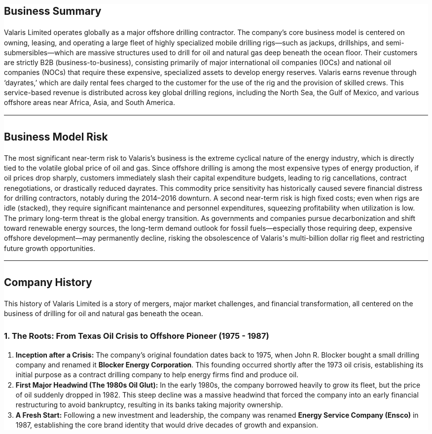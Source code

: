 ## Business Summary

Valaris Limited operates globally as a major offshore drilling contractor. The company’s core business model is centered on owning, leasing, and operating a large fleet of highly specialized mobile drilling rigs—such as jackups, drillships, and semi-submersibles—which are massive structures used to drill for oil and natural gas deep beneath the ocean floor. Their customers are strictly B2B (business-to-business), consisting primarily of major international oil companies (IOCs) and national oil companies (NOCs) that require these expensive, specialized assets to develop energy reserves. Valaris earns revenue through ‘dayrates,’ which are daily rental fees charged to the customer for the use of the rig and the provision of skilled crews. This service-based revenue is distributed across key global drilling regions, including the North Sea, the Gulf of Mexico, and various offshore areas near Africa, Asia, and South America.

---

## Business Model Risk

The most significant near-term risk to Valaris’s business is the extreme cyclical nature of the energy industry, which is directly tied to the volatile global price of oil and gas. Since offshore drilling is among the most expensive types of energy production, if oil prices drop sharply, customers immediately slash their capital expenditure budgets, leading to rig cancellations, contract renegotiations, or drastically reduced dayrates. This commodity price sensitivity has historically caused severe financial distress for drilling contractors, notably during the 2014–2016 downturn. A second near-term risk is high fixed costs; even when rigs are idle (stacked), they require significant maintenance and personnel expenditures, squeezing profitability when utilization is low. The primary long-term threat is the global energy transition. As governments and companies pursue decarbonization and shift toward renewable energy sources, the long-term demand outlook for fossil fuels—especially those requiring deep, expensive offshore development—may permanently decline, risking the obsolescence of Valaris's multi-billion dollar rig fleet and restricting future growth opportunities.

---

## Company History

This history of Valaris Limited is a story of mergers, major market challenges, and financial transformation, all centered on the business of drilling for oil and natural gas beneath the ocean.

### 1. The Roots: From Texas Oil Crisis to Offshore Pioneer (1975 - 1987)

1.  **Inception after a Crisis:** The company’s original foundation dates back to 1975, when John R. Blocker bought a small drilling company and renamed it **Blocker Energy Corporation**. This founding occurred shortly after the 1973 oil crisis, establishing its initial purpose as a contract drilling company to help energy firms find and produce oil.
2.  **First Major Headwind (The 1980s Oil Glut):** In the early 1980s, the company borrowed heavily to grow its fleet, but the price of oil suddenly dropped in 1982. This steep decline was a massive headwind that forced the company into an early financial restructuring to avoid bankruptcy, resulting in its banks taking majority ownership.
3.  **A Fresh Start:** Following a new investment and leadership, the company was renamed **Energy Service Company (Ensco)** in 1987, establishing the core brand identity that would drive decades of growth and expansion.
